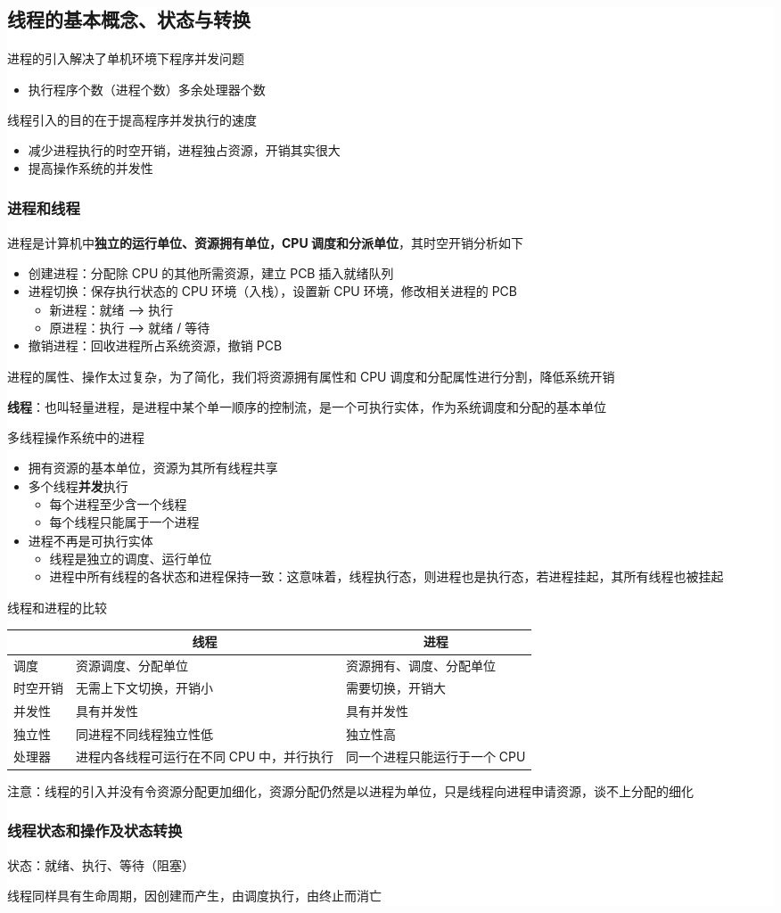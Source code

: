 ## 线程的基本概念、状态与转换

进程的引入解决了单机环境下程序并发问题

- 执行程序个数（进程个数）多余处理器个数

线程引入的目的在于提高程序并发执行的速度

- 减少进程执行的时空开销，进程独占资源，开销其实很大
- 提高操作系统的并发性

### 进程和线程

进程是计算机中**独立的运行单位、资源拥有单位，CPU 调度和分派单位**，其时空开销分析如下

- 创建进程：分配除 CPU 的其他所需资源，建立 PCB 插入就绪队列
- 进程切换：保存执行状态的 CPU 环境（入栈），设置新 CPU 环境，修改相关进程的 PCB
  - 新进程：就绪 ——> 执行
  - 原进程：执行 ——> 就绪 / 等待
- 撤销进程：回收进程所占系统资源，撤销 PCB

进程的属性、操作太过复杂，为了简化，我们将资源拥有属性和 CPU 调度和分配属性进行分割，降低系统开销

**线程**：也叫轻量进程，是进程中某个单一顺序的控制流，是一个可执行实体，作为系统调度和分配的基本单位

多线程操作系统中的进程

- 拥有资源的基本单位，资源为其所有线程共享
- 多个线程**并发**执行 
  - 每个进程至少含一个线程  
  - 每个线程只能属于一个进程
- 进程不再是可执行实体 
  - 线程是独立的调度、运行单位  
  - 进程中所有线程的各状态和进程保持一致：这意味着，线程执行态，则进程也是执行态，若进程挂起，其所有线程也被挂起

线程和进程的比较

|      | 线程                      | 进程               |
| ---- | ----------------------- | ---------------- |
| 调度   | 资源调度、分配单位               | 资源拥有、调度、分配单位     |
| 时空开销 | 无需上下文切换，开销小             | 需要切换，开销大         |
| 并发性  | 具有并发性                   | 具有并发性            |
| 独立性  | 同进程不同线程独立性低             | 独立性高             |
| 处理器  | 进程内各线程可运行在不同 CPU 中，并行执行 | 同一个进程只能运行于一个 CPU |

注意：线程的引入并没有令资源分配更加细化，资源分配仍然是以进程为单位，只是线程向进程申请资源，谈不上分配的细化

### 线程状态和操作及状态转换

状态：就绪、执行、等待（阻塞）

线程同样具有生命周期，因创建而产生，由调度执行，由终止而消亡
